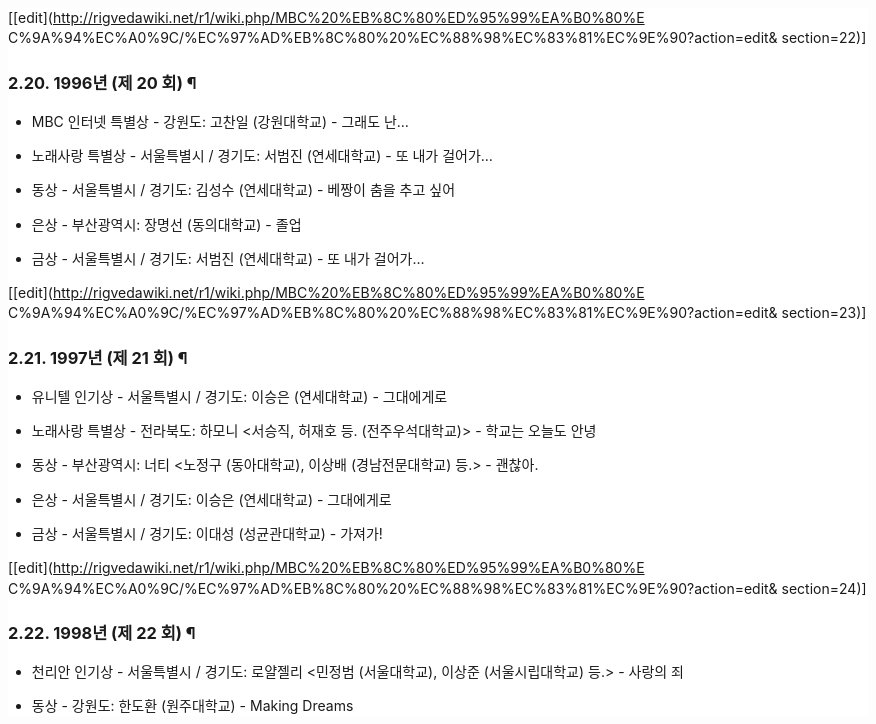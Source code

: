   
  

[[edit](http://rigvedawiki.net/r1/wiki.php/MBC%20%EB%8C%80%ED%95%99%EA%B0%80%E
C%9A%94%EC%A0%9C/%EC%97%AD%EB%8C%80%20%EC%88%98%EC%83%81%EC%9E%90?action=edit&
section=22)]

### 2.20. 1996년 (제 20 회) ¶

  * MBC 인터넷 특별상
\- 강원도: 고찬일 (강원대학교) - 그래도 난…  

  * 노래사랑 특별상
\- 서울특별시 / 경기도: 서범진 (연세대학교) - 또 내가 걸어가…  

  * 동상
\- 서울특별시 / 경기도: 김성수 (연세대학교) - 베짱이 춤을 추고 싶어  

  * 은상
\- 부산광역시: 장명선 (동의대학교) - 졸업  

  * 금상
\- 서울특별시 / 경기도: 서범진 (연세대학교) - 또 내가 걸어가…

  
  

[[edit](http://rigvedawiki.net/r1/wiki.php/MBC%20%EB%8C%80%ED%95%99%EA%B0%80%E
C%9A%94%EC%A0%9C/%EC%97%AD%EB%8C%80%20%EC%88%98%EC%83%81%EC%9E%90?action=edit&
section=23)]

### 2.21. 1997년 (제 21 회) ¶

  * 유니텔 인기상
\- 서울특별시 / 경기도: 이승은 (연세대학교) - 그대에게로  

  * 노래사랑 특별상
\- 전라북도: 하모니 <서승직, 허재호 등. (전주우석대학교)> \- 학교는 오늘도 안녕  

  * 동상
\- 부산광역시: 너티 <노정구 (동아대학교), 이상배 (경남전문대학교) 등.> \- 괜찮아.  

  * 은상
\- 서울특별시 / 경기도: 이승은 (연세대학교) - 그대에게로  

  * 금상
\- 서울특별시 / 경기도: 이대성 (성균관대학교) - 가져가!

  
  

[[edit](http://rigvedawiki.net/r1/wiki.php/MBC%20%EB%8C%80%ED%95%99%EA%B0%80%E
C%9A%94%EC%A0%9C/%EC%97%AD%EB%8C%80%20%EC%88%98%EC%83%81%EC%9E%90?action=edit&
section=24)]

### 2.22. 1998년 (제 22 회) ¶

  * 천리안 인기상
\- 서울특별시 / 경기도: 로얄젤리 <민정범 (서울대학교), 이상준 (서울시립대학교) 등.> \- 사랑의 죄  

  * 동상
\- 강원도: 한도환 (원주대학교) - Making Dreams  
